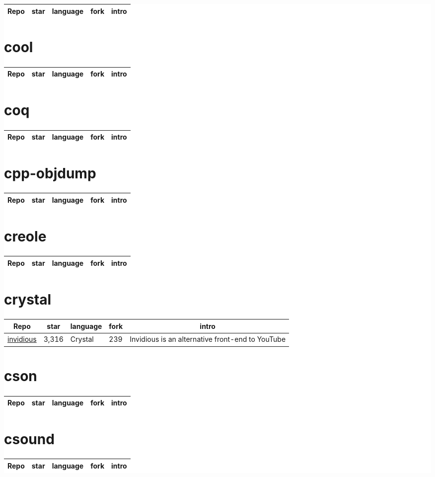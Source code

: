 Repo|star|language|fork|intro
-|-|-|-|-



# cool

Repo|star|language|fork|intro
-|-|-|-|-



# coq

Repo|star|language|fork|intro
-|-|-|-|-



# cpp-objdump

Repo|star|language|fork|intro
-|-|-|-|-



# creole

Repo|star|language|fork|intro
-|-|-|-|-



# crystal

Repo|star|language|fork|intro
-|-|-|-|-
[invidious](https://github.com/omarroth/invidious)|3,316|Crystal|239|Invidious is an alternative front-end to YouTube


# cson

Repo|star|language|fork|intro
-|-|-|-|-



# csound

Repo|star|language|fork|intro
-|-|-|-|-
